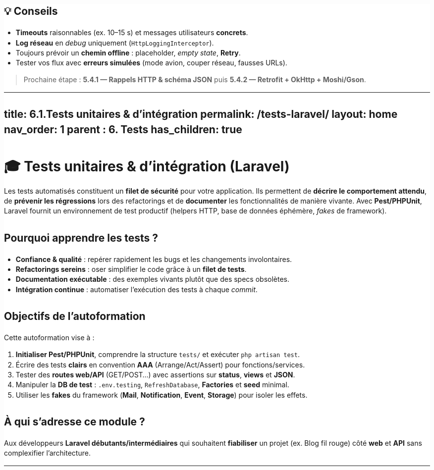 ## 💡 Conseils

* **Timeouts** raisonnables (ex. 10–15 s) et messages utilisateurs **concrets**.
* **Log réseau** en *debug* uniquement (`HttpLoggingInterceptor`).
* Toujours prévoir un **chemin offline** : placeholder, *empty state*, **Retry**.
* Tester vos flux avec **erreurs simulées** (mode avion, couper réseau, fausses URLs).

> Prochaine étape : **5.4.1 — Rappels HTTP & schéma JSON** puis **5.4.2 — Retrofit + OkHttp + Moshi/Gson**.


---
title: 6.1.Tests unitaires & d’intégration
permalink: /tests-laravel/
layout: home
nav_order: 1
parent : 6. Tests
has_children: true
---

# 🎓 Tests unitaires & d’intégration (Laravel)

Les tests automatisés constituent un **filet de sécurité** pour votre application. Ils permettent de **décrire le comportement attendu**, de **prévenir les régressions** lors des refactorings et de **documenter** les fonctionnalités de manière vivante. Avec **Pest/PHPUnit**, Laravel fournit un environnement de test productif (helpers HTTP, base de données éphémère, *fakes* de framework).

## Pourquoi apprendre les tests ?
- **Confiance & qualité** : repérer rapidement les bugs et les changements involontaires.
- **Refactorings sereins** : oser simplifier le code grâce à un **filet de tests**.
- **Documentation exécutable** : des exemples vivants plutôt que des specs obsolètes.
- **Intégration continue** : automatiser l’exécution des tests à chaque *commit*.

## Objectifs de l’autoformation
Cette autoformation vise à :  
1. **Initialiser Pest/PHPUnit**, comprendre la structure `tests/` et exécuter `php artisan test`.  
2. Écrire des tests **clairs** en convention **AAA** (Arrange/Act/Assert) pour fonctions/services.  
3. Tester des **routes web/API** (GET/POST…) avec assertions sur **status**, **views** et **JSON**.  
4. Manipuler la **DB de test** : `.env.testing`, `RefreshDatabase`, **Factories** et **seed** minimal.  
5. Utiliser les **fakes** du framework (**Mail**, **Notification**, **Event**, **Storage**) pour isoler les effets.

## À qui s’adresse ce module ?
Aux développeurs **Laravel débutants/intermédiaires** qui souhaitent **fiabiliser** un projet (ex. Blog fil rouge) côté **web** et **API** sans complexifier l’architecture.

---
